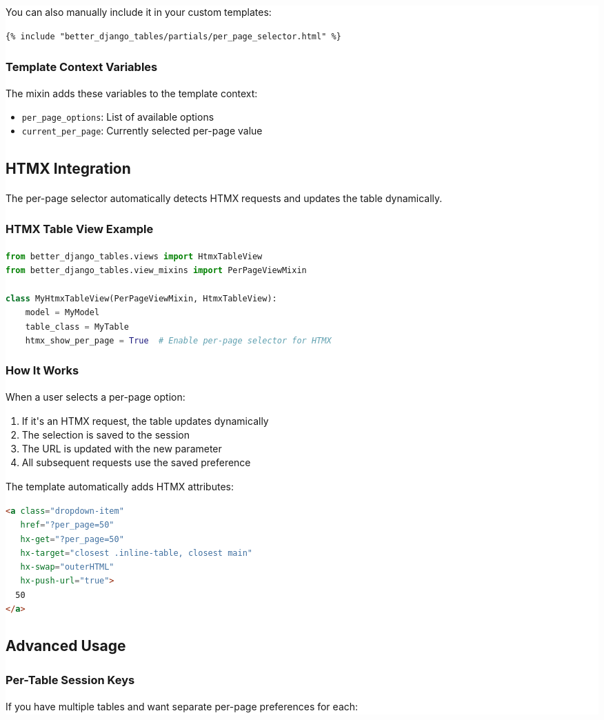 You can also manually include it in your custom templates:

```django
{% include "better_django_tables/partials/per_page_selector.html" %}
```

### Template Context Variables

The mixin adds these variables to the template context:

- `per_page_options`: List of available options
- `current_per_page`: Currently selected per-page value

## HTMX Integration

The per-page selector automatically detects HTMX requests and updates the table dynamically.

### HTMX Table View Example

```python
from better_django_tables.views import HtmxTableView
from better_django_tables.view_mixins import PerPageViewMixin

class MyHtmxTableView(PerPageViewMixin, HtmxTableView):
    model = MyModel
    table_class = MyTable
    htmx_show_per_page = True  # Enable per-page selector for HTMX
```

### How It Works

When a user selects a per-page option:
1. If it's an HTMX request, the table updates dynamically
2. The selection is saved to the session
3. The URL is updated with the new parameter
4. All subsequent requests use the saved preference

The template automatically adds HTMX attributes:
```html
<a class="dropdown-item" 
   href="?per_page=50"
   hx-get="?per_page=50"
   hx-target="closest .inline-table, closest main"
   hx-swap="outerHTML"
   hx-push-url="true">
  50
</a>
```

## Advanced Usage

### Per-Table Session Keys

If you have multiple tables and want separate per-page preferences for each:
